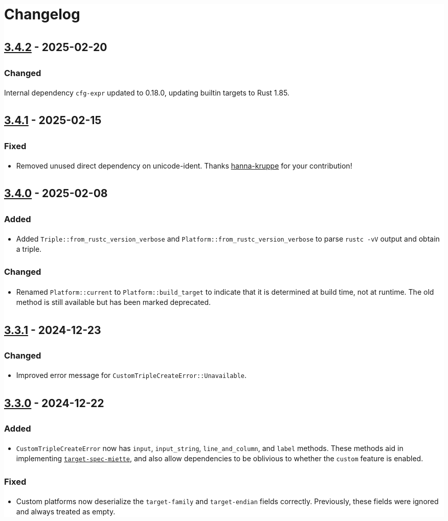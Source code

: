 # Changelog

## [3.4.2] - 2025-02-20

### Changed

Internal dependency `cfg-expr` updated to 0.18.0, updating builtin targets to Rust 1.85.

## [3.4.1] - 2025-02-15

### Fixed

- Removed unused direct dependency on unicode-ident. Thanks [hanna-kruppe](https://github.com/hanna-kruppe) for your contribution!

## [3.4.0] - 2025-02-08

### Added

- Added `Triple::from_rustc_version_verbose` and `Platform::from_rustc_version_verbose` to parse `rustc -vV` output and obtain a triple.

### Changed

- Renamed `Platform::current` to `Platform::build_target` to indicate that it is determined at build time, not at runtime. The old method is still available but has been marked deprecated.

## [3.3.1] - 2024-12-23

### Changed

- Improved error message for `CustomTripleCreateError::Unavailable`.

## [3.3.0] - 2024-12-22

### Added

- `CustomTripleCreateError` now has `input`, `input_string`, `line_and_column`,
  and `label` methods. These methods aid in implementing
  [`target-spec-miette`](https://docs.rs/target-spec-miette), and also allow
  dependencies to be oblivious to whether the `custom` feature is enabled.

### Fixed

- Custom platforms now deserialize the `target-family` and `target-endian`
  fields correctly. Previously, these fields were ignored and always treated
  as empty.


[3.4.2]: https://github.com/guppy-rs/guppy/releases/tag/target-spec-3.4.2
[3.4.1]: https://github.com/guppy-rs/guppy/releases/tag/target-spec-3.4.1
[3.4.0]: https://github.com/guppy-rs/guppy/releases/tag/target-spec-3.4.0
[3.3.1]: https://github.com/guppy-rs/guppy/releases/tag/target-spec-3.3.1
[3.3.0]: https://github.com/guppy-rs/guppy/releases/tag/target-spec-3.3.0
[3.2.2]: https://github.com/guppy-rs/guppy/releases/tag/target-spec-3.2.2
[3.2.1]: https://github.com/guppy-rs/guppy/releases/tag/target-spec-3.2.1
[3.2.0]: https://github.com/guppy-rs/guppy/releases/tag/target-spec-3.2.0
[3.1.0]: https://github.com/guppy-rs/guppy/releases/tag/target-spec-3.1.0
[3.0.1]: https://github.com/guppy-rs/guppy/releases/tag/target-spec-3.0.1
[3.0.0]: https://github.com/guppy-rs/guppy/releases/tag/target-spec-3.0.0
[2.0.1]: https://github.com/guppy-rs/guppy/releases/tag/target-spec-2.0.1
[2.0.0]: https://github.com/guppy-rs/guppy/releases/tag/target-spec-2.0.0
[1.4.0]: https://github.com/guppy-rs/guppy/releases/tag/target-spec-1.4.0
[1.3.1]: https://github.com/guppy-rs/guppy/releases/tag/target-spec-1.3.1
[1.3.0]: https://github.com/guppy-rs/guppy/releases/tag/target-spec-1.3.0
[1.2.2]: https://github.com/guppy-rs/guppy/releases/tag/target-spec-1.2.2
[1.2.1]: https://github.com/guppy-rs/guppy/releases/tag/target-spec-1.2.1
[1.2.0]: https://github.com/guppy-rs/guppy/releases/tag/target-spec-1.2.0
[1.1.0]: https://github.com/guppy-rs/guppy/releases/tag/target-spec-1.1.0
[1.0.2]: https://github.com/guppy-rs/guppy/releases/tag/target-spec-1.0.2
[1.0.1]: https://github.com/guppy-rs/guppy/releases/tag/target-spec-1.0.1
[1.0.0]: https://github.com/guppy-rs/guppy/releases/tag/target-spec-1.0.0
[0.9.0]: https://github.com/guppy-rs/guppy/releases/tag/target-spec-0.9.0
[0.8.0]: https://github.com/guppy-rs/guppy/releases/tag/target-spec-0.8.0
[0.7.0]: https://github.com/guppy-rs/guppy/releases/tag/target-spec-0.7.0
[0.6.1]: https://github.com/guppy-rs/guppy/releases/tag/target-spec-0.6.1
[0.6.0]: https://github.com/guppy-rs/guppy/releases/tag/target-spec-0.6.0
[0.5.0]: https://github.com/guppy-rs/guppy/releases/tag/target-spec-0.5.0
[0.4.1]: https://github.com/guppy-rs/guppy/releases/tag/target-spec-0.4.1
[0.4.0]: https://github.com/guppy-rs/guppy/releases/tag/target-spec-0.4.0
[0.3.0]: https://github.com/guppy-rs/guppy/releases/tag/target-spec-0.3.0
[0.2.4]: https://github.com/guppy-rs/guppy/releases/tag/target-spec-0.2.4
[0.2.3]: https://github.com/guppy-rs/guppy/releases/tag/target-spec-0.2.3
[0.2.1]: https://github.com/guppy-rs/guppy/releases/tag/target-spec-0.2.1
[0.2.0]: https://github.com/guppy-rs/guppy/releases/tag/target-spec-0.2.0
[0.1.0]: https://github.com/guppy-rs/guppy/releases/tag/target-spec-0.1.0